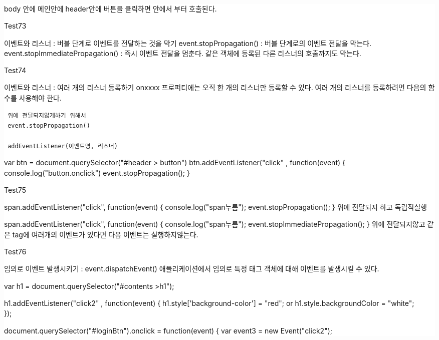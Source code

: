 body 안에 메인안에 header안에 버튼을 클릭하면
안에서 부터 호출된다.

Test73

이벤트와 리스너 : 버블 단계로 이벤트를 전달하는 것을 막기
     event.stopPropagation() : 버블 단계로의 이벤트 전달을 막는다.
     event.stopImmediatePropagation() : 즉시 이벤트 전달을 멈춘다.
                              같은 객체에 등록된 다른 리스너의 호출까지도 막는다.

Test74

이벤트와 리스너 : 여러 개의 리스너 등록하기
     onxxxx 프로퍼티에는 오직 한 개의 리스너만 등록할 수 있다.
     여러 개의 리스너를 등록하려면 다음의 함수를 사용해야 한다.

     위에 전달되지않게하기 위해서
     event.stopPropagation()

     addEventListener(이벤트명, 리스너)

var btn = document.querySelector("#header > button")
btn.addEventListener("click" , function(event) {
     console.log("button.onclick")
     event.stopPropagation();
}

Test75

span.addEventListener("click", function(event) {
     console.log("span누름");
     event.stopPropagation();
}
위에 전달되지 하고 독립적실행

span.addEventListener("click", function(event) {
  console.log("span누름");
  event.stopImmediatePropagation();
}
위에 전달되지않고 같은 tag에 여러개의 이벤트가 있다면 
다음 이벤트는 실행하지않는다.

Test76

임의로 이벤트 발생시키기 : event.dispatchEvent()
     애플리케이션에서 임의로 특정 태그 객체에 대해 이벤트를 발생시킬 수 있다.

var h1 = document.querySelector("#contents >h1");

h1.addEventListener("click2" , function(event) {
     h1.style['background-color'] = "red";
     or
      h1.style.backgroundColor = "white";    
});

document.querySelector("#loginBtn").onclick = function(event) {
     var event3 = new Event("click2");
     